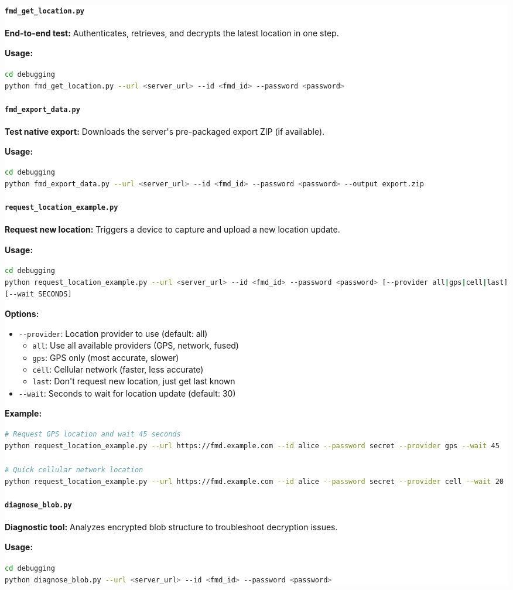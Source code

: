 #### `fmd_get_location.py`
**End-to-end test:** Authenticates, retrieves, and decrypts the latest location in one step.

**Usage:**
```bash
cd debugging
python fmd_get_location.py --url <server_url> --id <fmd_id> --password <password>
```

#### `fmd_export_data.py`
**Test native export:** Downloads the server's pre-packaged export ZIP (if available).

**Usage:**
```bash
cd debugging
python fmd_export_data.py --url <server_url> --id <fmd_id> --password <password> --output export.zip
```

#### `request_location_example.py`
**Request new location:** Triggers a device to capture and upload a new location update.

**Usage:**
```bash
cd debugging
python request_location_example.py --url <server_url> --id <fmd_id> --password <password> [--provider all|gps|cell|last] [--wait SECONDS]
```

**Options:**
- `--provider`: Location provider to use (default: all)
  - `all`: Use all available providers (GPS, network, fused)
  - `gps`: GPS only (most accurate, slower)
  - `cell`: Cellular network (faster, less accurate)
  - `last`: Don't request new location, just get last known
- `--wait`: Seconds to wait for location update (default: 30)

**Example:**
```bash
# Request GPS location and wait 45 seconds
python request_location_example.py --url https://fmd.example.com --id alice --password secret --provider gps --wait 45

# Quick cellular network location
python request_location_example.py --url https://fmd.example.com --id alice --password secret --provider cell --wait 20
```

#### `diagnose_blob.py`
**Diagnostic tool:** Analyzes encrypted blob structure to troubleshoot decryption issues.

**Usage:**
```bash
cd debugging
python diagnose_blob.py --url <server_url> --id <fmd_id> --password <password>
```
